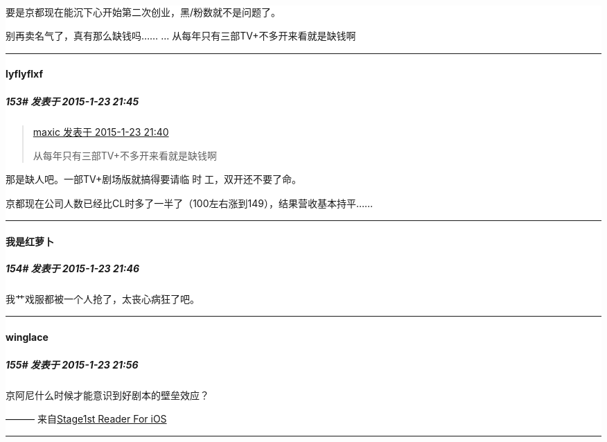要是京都现在能沉下心开始第二次创业，黑/粉数就不是问题了。


别再卖名气了，真有那么缺钱吗…… ...</blockquote>
从每年只有三部TV+不多开来看就是缺钱啊







-----

####  lyflyflxf  
##### 153#       发表于 2015-1-23 21:45



<blockquote><a href="httphttps://bbs.saraba1st.com/2b/forum.php?mod=redirect&amp;goto=findpost&amp;pid=27862592&amp;ptid=1085129" target="_blank">maxic 发表于 2015-1-23 21:40</a>

从每年只有三部TV+不多开来看就是缺钱啊</blockquote>
那是缺人吧。一部TV+剧场版就搞得要请临 时 工，双开还不要了命。


京都现在公司人数已经比CL时多了一半了（100左右涨到149），结果营收基本持平……







-----

####  我是红萝卜  
##### 154#       发表于 2015-1-23 21:46




我艹戏服都被一个人抢了，太丧心病狂了吧。







-----

####  winglace  
##### 155#       发表于 2015-1-23 21:56




京阿尼什么时候才能意识到好剧本的壁垒效应？

——— 来自[Stage1st Reader For iOS](http://itunes.apple.com/us/app/stage1st-reader/id509916119?mt=8)







-----
